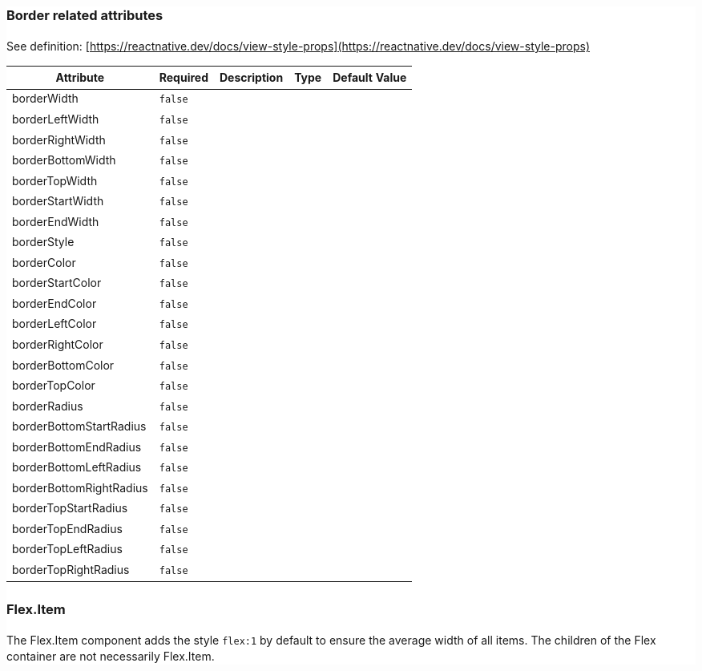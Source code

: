 ### Border related attributes

See definition: [https://reactnative.dev/docs/view-style-props](https://reactnative.dev/docs/view-style-props)

| Attribute               | Required | Description | Type | Default Value |
| ----------------------- | -------- | ----------- | ---- | ------------- |
| borderWidth             | `false`  |             |      |               |
| borderLeftWidth         | `false`  |             |      |               |
| borderRightWidth        | `false`  |             |      |               |
| borderBottomWidth       | `false`  |             |      |               |
| borderTopWidth          | `false`  |             |      |               |
| borderStartWidth        | `false`  |             |      |               |
| borderEndWidth          | `false`  |             |      |               |
| borderStyle             | `false`  |             |      |               |
| borderColor             | `false`  |             |      |               |
| borderStartColor        | `false`  |             |      |               |
| borderEndColor          | `false`  |             |      |               |
| borderLeftColor         | `false`  |             |      |               |
| borderRightColor        | `false`  |             |      |               |
| borderBottomColor       | `false`  |             |      |               |
| borderTopColor          | `false`  |             |      |               |
| borderRadius            | `false`  |             |      |               |
| borderBottomStartRadius | `false`  |             |      |               |
| borderBottomEndRadius   | `false`  |             |      |               |
| borderBottomLeftRadius  | `false`  |             |      |               |
| borderBottomRightRadius | `false`  |             |      |               |
| borderTopStartRadius    | `false`  |             |      |               |
| borderTopEndRadius      | `false`  |             |      |               |
| borderTopLeftRadius     | `false`  |             |      |               |
| borderTopRightRadius    | `false`  |             |      |               |

### Flex.Item

The Flex.Item component adds the style `flex:1` by default to ensure the average width of all items. The children of the Flex container are not necessarily Flex.Item.
